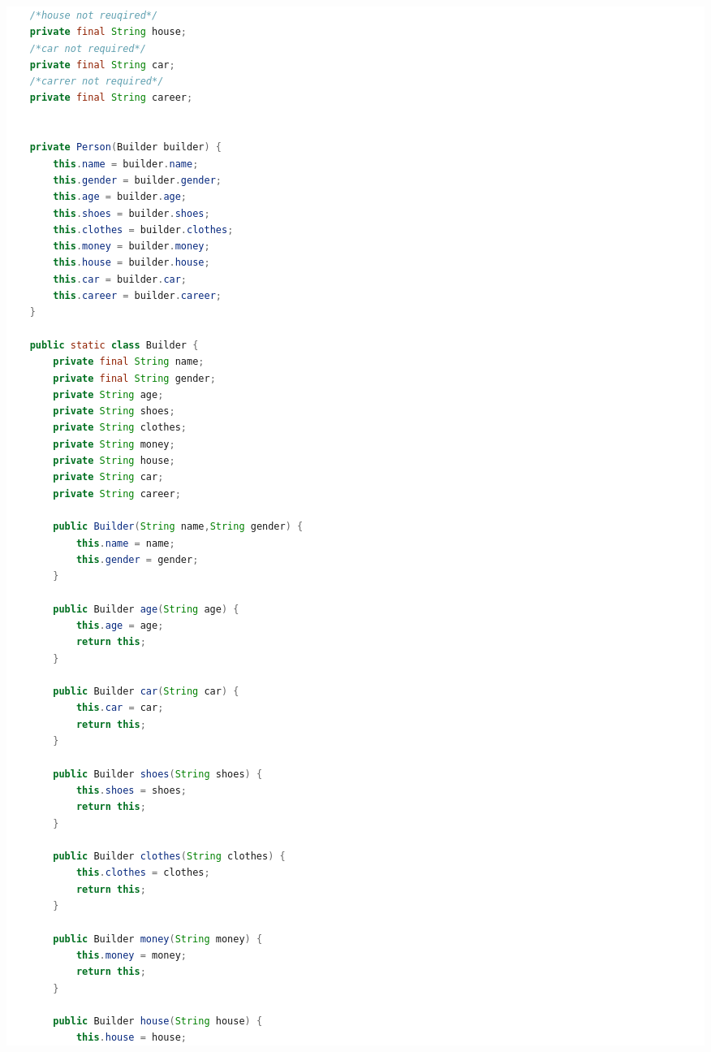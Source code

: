 ```java
    /*house not reuqired*/
    private final String house;
    /*car not required*/
    private final String car;
    /*carrer not required*/
    private final String career;


    private Person(Builder builder) {
        this.name = builder.name;
        this.gender = builder.gender;
        this.age = builder.age;
        this.shoes = builder.shoes;
        this.clothes = builder.clothes;
        this.money = builder.money;
        this.house = builder.house;
        this.car = builder.car;
        this.career = builder.career;
    }

    public static class Builder {
        private final String name;
        private final String gender;
        private String age;
        private String shoes;
        private String clothes;
        private String money;
        private String house;
        private String car;
        private String career;

        public Builder(String name,String gender) {
            this.name = name;
            this.gender = gender;
        }

        public Builder age(String age) {
            this.age = age;
            return this;
        }

        public Builder car(String car) {
            this.car = car;
            return this;
        }

        public Builder shoes(String shoes) {
            this.shoes = shoes;
            return this;
        }

        public Builder clothes(String clothes) {
            this.clothes = clothes;
            return this;
        }

        public Builder money(String money) {
            this.money = money;
            return this;
        }

        public Builder house(String house) {
            this.house = house;
```